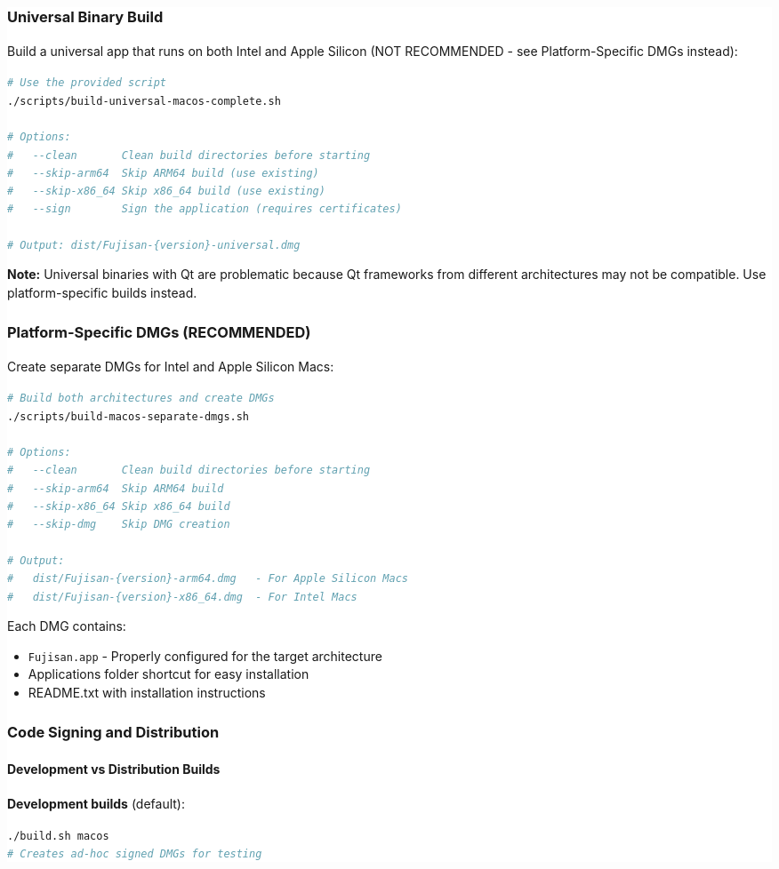 ### Universal Binary Build

Build a universal app that runs on both Intel and Apple Silicon (NOT RECOMMENDED - see Platform-Specific DMGs instead):

```bash
# Use the provided script
./scripts/build-universal-macos-complete.sh

# Options:
#   --clean       Clean build directories before starting
#   --skip-arm64  Skip ARM64 build (use existing)
#   --skip-x86_64 Skip x86_64 build (use existing)
#   --sign        Sign the application (requires certificates)

# Output: dist/Fujisan-{version}-universal.dmg
```

**Note:** Universal binaries with Qt are problematic because Qt frameworks from different architectures may not be compatible. Use platform-specific builds instead.

### Platform-Specific DMGs (RECOMMENDED)

Create separate DMGs for Intel and Apple Silicon Macs:

```bash
# Build both architectures and create DMGs
./scripts/build-macos-separate-dmgs.sh

# Options:
#   --clean       Clean build directories before starting
#   --skip-arm64  Skip ARM64 build
#   --skip-x86_64 Skip x86_64 build
#   --skip-dmg    Skip DMG creation

# Output:
#   dist/Fujisan-{version}-arm64.dmg   - For Apple Silicon Macs
#   dist/Fujisan-{version}-x86_64.dmg  - For Intel Macs
```

Each DMG contains:
- `Fujisan.app` - Properly configured for the target architecture
- Applications folder shortcut for easy installation
- README.txt with installation instructions

### Code Signing and Distribution

#### Development vs Distribution Builds

**Development builds** (default):
```bash
./build.sh macos
# Creates ad-hoc signed DMGs for testing
```
